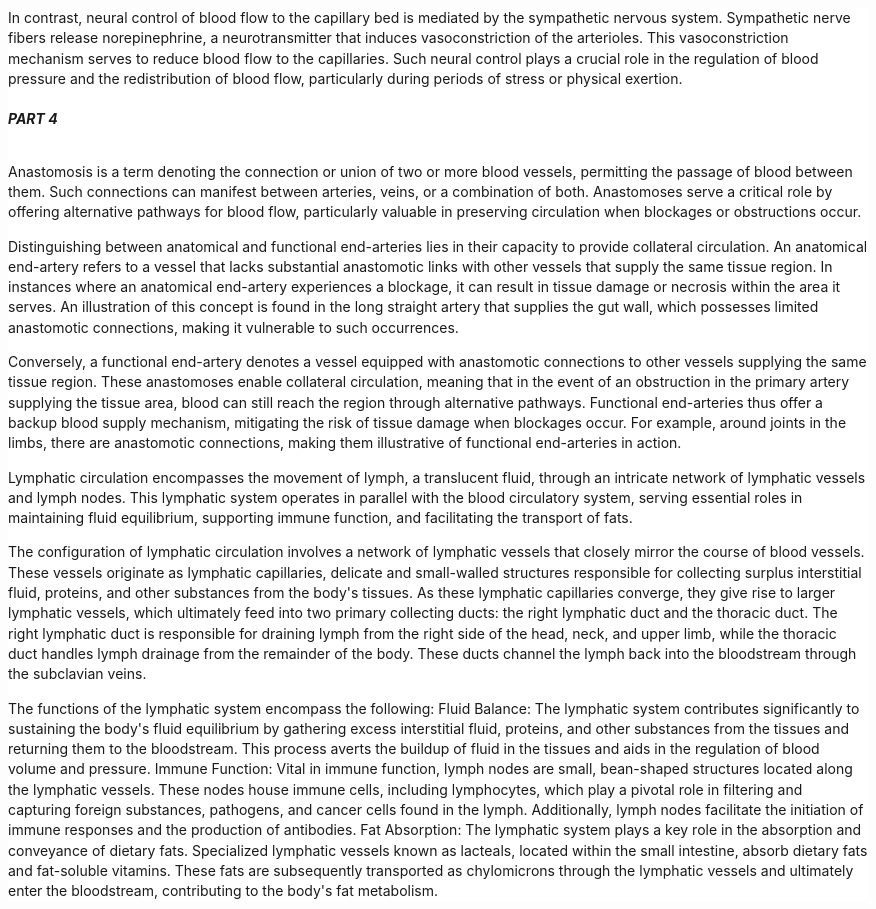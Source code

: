 In contrast, neural control of blood flow to the capillary bed is mediated by the sympathetic nervous system. Sympathetic nerve fibers release norepinephrine, a neurotransmitter that induces vasoconstriction of the arterioles. This vasoconstriction mechanism serves to reduce blood flow to the capillaries. Such neural control plays a crucial role in the regulation of blood pressure and the redistribution of blood flow, particularly during periods of stress or physical exertion.

###### **PART 4**
Anastomosis is a term denoting the connection or union of two or more blood vessels, permitting the passage of blood between them. Such connections can manifest between arteries, veins, or a combination of both. Anastomoses serve a critical role by offering alternative pathways for blood flow, particularly valuable in preserving circulation when blockages or obstructions occur.

Distinguishing between anatomical and functional end-arteries lies in their capacity to provide collateral circulation. An anatomical end-artery refers to a vessel that lacks substantial anastomotic links with other vessels that supply the same tissue region. In instances where an anatomical end-artery experiences a blockage, it can result in tissue damage or necrosis within the area it serves. An illustration of this concept is found in the long straight artery that supplies the gut wall, which possesses limited anastomotic connections, making it vulnerable to such occurrences.

Conversely, a functional end-artery denotes a vessel equipped with anastomotic connections to other vessels supplying the same tissue region. These anastomoses enable collateral circulation, meaning that in the event of an obstruction in the primary artery supplying the tissue area, blood can still reach the region through alternative pathways. Functional end-arteries thus offer a backup blood supply mechanism, mitigating the risk of tissue damage when blockages occur. For example, around joints in the limbs, there are anastomotic connections, making them illustrative of functional end-arteries in action.

Lymphatic circulation encompasses the movement of lymph, a translucent fluid, through an intricate network of lymphatic vessels and lymph nodes. This lymphatic system operates in parallel with the blood circulatory system, serving essential roles in maintaining fluid equilibrium, supporting immune function, and facilitating the transport of fats.

The configuration of lymphatic circulation involves a network of lymphatic vessels that closely mirror the course of blood vessels. These vessels originate as lymphatic capillaries, delicate and small-walled structures responsible for collecting surplus interstitial fluid, proteins, and other substances from the body's tissues. As these lymphatic capillaries converge, they give rise to larger lymphatic vessels, which ultimately feed into two primary collecting ducts: the right lymphatic duct and the thoracic duct. The right lymphatic duct is responsible for draining lymph from the right side of the head, neck, and upper limb, while the thoracic duct handles lymph drainage from the remainder of the body. These ducts channel the lymph back into the bloodstream through the subclavian veins.

The functions of the lymphatic system encompass the following: Fluid Balance: The lymphatic system contributes significantly to sustaining the body's fluid equilibrium by gathering excess interstitial fluid, proteins, and other substances from the tissues and returning them to the bloodstream. This process averts the buildup of fluid in the tissues and aids in the regulation of blood volume and pressure. Immune Function: Vital in immune function, lymph nodes are small, bean-shaped structures located along the lymphatic vessels. These nodes house immune cells, including lymphocytes, which play a pivotal role in filtering and capturing foreign substances, pathogens, and cancer cells found in the lymph. Additionally, lymph nodes facilitate the initiation of immune responses and the production of antibodies. Fat Absorption: The lymphatic system plays a key role in the absorption and conveyance of dietary fats. Specialized lymphatic vessels known as lacteals, located within the small intestine, absorb dietary fats and fat-soluble vitamins. These fats are subsequently transported as chylomicrons through the lymphatic vessels and ultimately enter the bloodstream, contributing to the body's fat metabolism.
